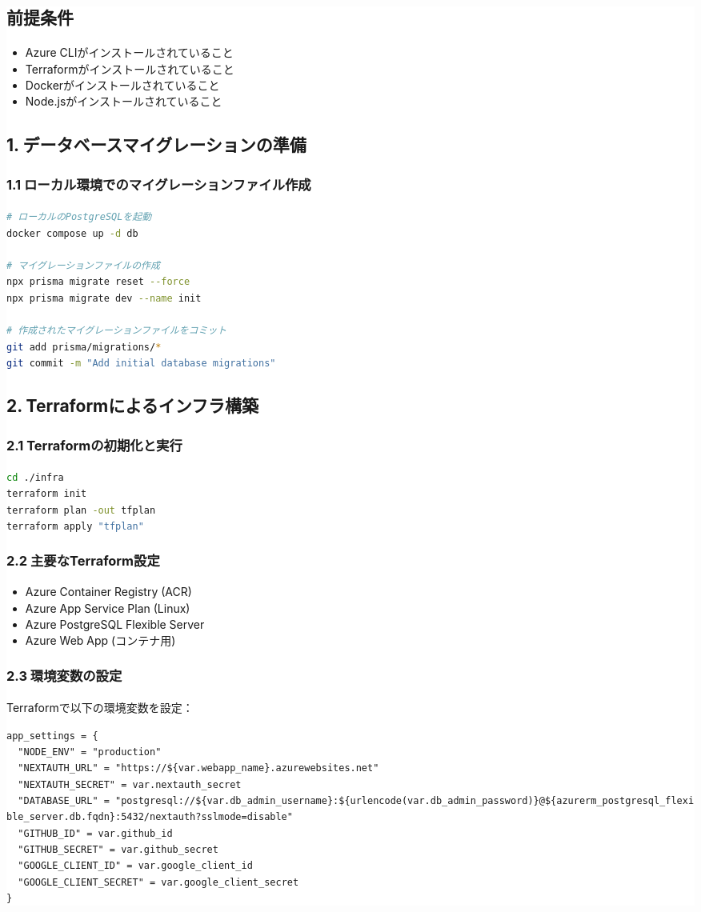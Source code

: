 ```mermaid
```

## 前提条件

- Azure CLIがインストールされていること
- Terraformがインストールされていること
- Dockerがインストールされていること
- Node.jsがインストールされていること

## 1. データベースマイグレーションの準備

### 1.1 ローカル環境でのマイグレーションファイル作成
```bash
# ローカルのPostgreSQLを起動
docker compose up -d db

# マイグレーションファイルの作成
npx prisma migrate reset --force
npx prisma migrate dev --name init

# 作成されたマイグレーションファイルをコミット
git add prisma/migrations/*
git commit -m "Add initial database migrations"
```

## 2. Terraformによるインフラ構築

### 2.1 Terraformの初期化と実行
```bash
cd ./infra
terraform init
terraform plan -out tfplan
terraform apply "tfplan"
```

### 2.2 主要なTerraform設定
- Azure Container Registry (ACR)
- Azure App Service Plan (Linux)
- Azure PostgreSQL Flexible Server
- Azure Web App (コンテナ用)

### 2.3 環境変数の設定
Terraformで以下の環境変数を設定：
```hcl
app_settings = {
  "NODE_ENV" = "production"
  "NEXTAUTH_URL" = "https://${var.webapp_name}.azurewebsites.net"
  "NEXTAUTH_SECRET" = var.nextauth_secret
  "DATABASE_URL" = "postgresql://${var.db_admin_username}:${urlencode(var.db_admin_password)}@${azurerm_postgresql_flexible_server.db.fqdn}:5432/nextauth?sslmode=disable"
  "GITHUB_ID" = var.github_id
  "GITHUB_SECRET" = var.github_secret
  "GOOGLE_CLIENT_ID" = var.google_client_id
  "GOOGLE_CLIENT_SECRET" = var.google_client_secret
}
```
